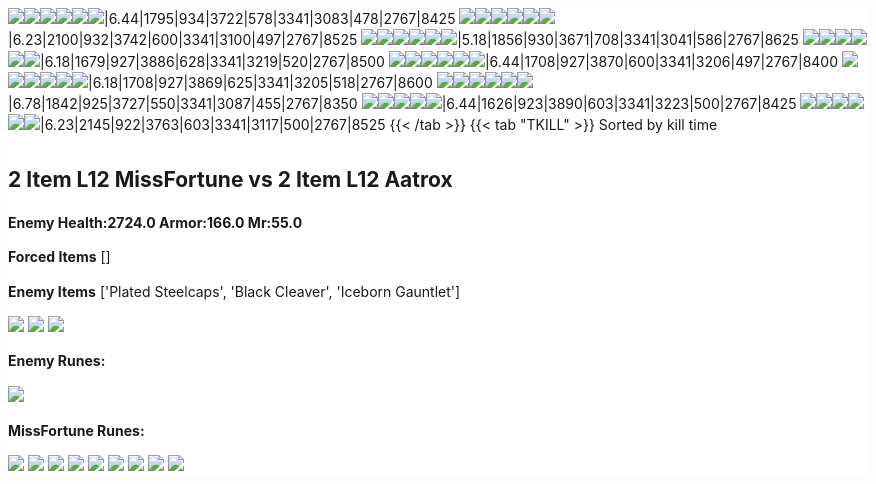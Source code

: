 ![](/item/3087.png)![](/item/3033.png)![](/item/1001.png)![](/item/1053.png)![](/item/1055.png)![](/item/1037.png)|6.44|1795|934|3722|578|3341|3083|478|2767|8425
![](/item/3036.png)![](/item/6676.png)![](/item/1001.png)![](/item/1053.png)![](/item/1055.png)![](/item/1037.png)|6.23|2100|932|3742|600|3341|3100|497|2767|8525
![](/item/3036.png)![](/item/6672.png)![](/item/1001.png)![](/item/1053.png)![](/item/1055.png)![](/item/1037.png)|5.18|1856|930|3671|708|3341|3041|586|2767|8625
![](/item/3153.png)![](/item/3508.png)![](/item/1001.png)![](/item/1055.png)![](/item/1038.png)![](/item/1036.png)|6.18|1679|927|3886|628|3341|3219|520|2767|8500
![](/item/3153.png)![](/item/3142.png)![](/item/1001.png)![](/item/1055.png)![](/item/1038.png)![](/item/1036.png)|6.44|1708|927|3870|600|3341|3206|497|2767|8400
![](/item/3153.png)![](/item/6696.png)![](/item/1001.png)![](/item/1055.png)![](/item/1038.png)![](/item/1036.png)|6.18|1708|927|3869|625|3341|3205|518|2767|8600
![](/item/3087.png)![](/item/6694.png)![](/item/1001.png)![](/item/1053.png)![](/item/1055.png)![](/item/3134.png)|6.78|1842|925|3727|550|3341|3087|455|2767|8350
![](/item/3153.png)![](/item/3031.png)![](/item/1001.png)![](/item/1055.png)![](/item/1037.png)|6.44|1626|923|3890|603|3341|3223|500|2767|8425
![](/item/3036.png)![](/item/6696.png)![](/item/1001.png)![](/item/1053.png)![](/item/1055.png)![](/item/1037.png)|6.23|2145|922|3763|603|3341|3117|500|2767|8525
{{< /tab >}}
{{< tab "TKILL" >}}
Sorted by kill time
## 2 Item L12 MissFortune vs 2 Item L12 Aatrox

**Enemy Health:2724.0 Armor:166.0 Mr:55.0**


**Forced Items** []








**Enemy Items** ['Plated Steelcaps', 'Black Cleaver', 'Iceborn Gauntlet']





![](/item/3047.png)
![](/item/3071.png)
![](/item/6662.png)



**Enemy Runes:**





![](/StatMods/StatModsHealthScalingIcon.png)



**MissFortune Runes:**


![](/Styles/Precision/PressTheAttack/PressTheAttack.png)
![](/Styles/Precision/PresenceOfMind/PresenceOfMind.png)
![](/Styles/Precision/LegendAlacrity/LegendAlacrity.png)
![](/Styles/Precision/CutDown/CutDown.png)
![](/Styles/Sorcery/AbsoluteFocus/AbsoluteFocus.png)
![](/Styles/Sorcery/GatheringStorm/GatheringStorm.png)
![](/StatMods/StatModsAdaptiveForceIcon.png)
![](/StatMods/StatModsAdaptiveForceIcon.png)
![](/StatMods/StatModsHealthScalingIcon.png)
